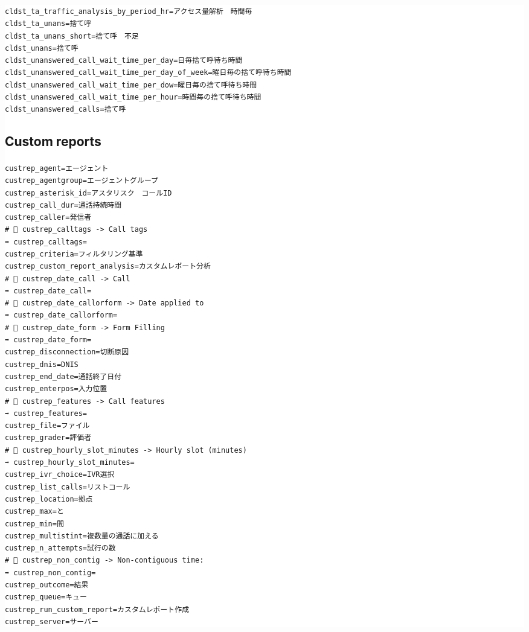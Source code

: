     cldst_ta_traffic_analysis_by_period_hr=アクセス量解析　時間毎
    cldst_ta_unans=捨て呼
    cldst_ta_unans_short=捨て呼　不足
    cldst_unans=捨て呼
    cldst_unanswered_call_wait_time_per_day=日毎捨て呼待ち時間
    cldst_unanswered_call_wait_time_per_day_of_week=曜日毎の捨て呼待ち時間
    cldst_unanswered_call_wait_time_per_dow=曜日毎の捨て呼待ち時間
    cldst_unanswered_call_wait_time_per_hour=時間毎の捨て呼待ち時間
    cldst_unanswered_calls=捨て呼

## Custom reports



    custrep_agent=エージェント
    custrep_agentgroup=エージェントグループ
    custrep_asterisk_id=アスタリスク　コールID
    custrep_call_dur=通話持続時間
    custrep_caller=発信者
    # 🔴 custrep_calltags -> Call tags
    ➡️ custrep_calltags=
    custrep_criteria=フィルタリング基準
    custrep_custom_report_analysis=カスタムレポート分析
    # 🔴 custrep_date_call -> Call
    ➡️ custrep_date_call=
    # 🔴 custrep_date_callorform -> Date applied to
    ➡️ custrep_date_callorform=
    # 🔴 custrep_date_form -> Form Filling
    ➡️ custrep_date_form=
    custrep_disconnection=切断原因
    custrep_dnis=DNIS
    custrep_end_date=通話終了日付
    custrep_enterpos=入力位置
    # 🔴 custrep_features -> Call features
    ➡️ custrep_features=
    custrep_file=ファイル
    custrep_grader=評価者
    # 🔴 custrep_hourly_slot_minutes -> Hourly slot (minutes)
    ➡️ custrep_hourly_slot_minutes=
    custrep_ivr_choice=IVR選択
    custrep_list_calls=リストコール
    custrep_location=拠点
    custrep_max=と
    custrep_min=間
    custrep_multistint=複数量の通話に加える
    custrep_n_attempts=試行の数
    # 🔴 custrep_non_contig -> Non-contiguous time:
    ➡️ custrep_non_contig=
    custrep_outcome=結果
    custrep_queue=キュー
    custrep_run_custom_report=カスタムレポート作成
    custrep_server=サーバー